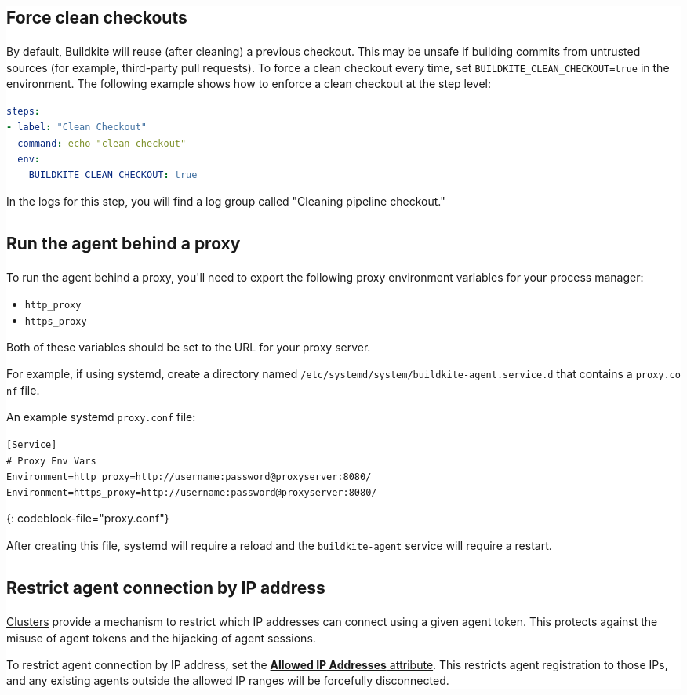 ## Force clean checkouts

By default, Buildkite will reuse (after cleaning) a previous checkout. This may be unsafe if building commits from untrusted sources (for example, third-party pull requests). To force a clean checkout every time, set `BUILDKITE_CLEAN_CHECKOUT=true` in the environment. The following example shows how to enforce a clean checkout at the step level:

```yaml
steps:
- label: "Clean Checkout"
  command: echo "clean checkout"
  env:
    BUILDKITE_CLEAN_CHECKOUT: true
```

In the logs for this step, you will find a log group called "Cleaning pipeline checkout."

## Run the agent behind a proxy

To run the agent behind a proxy, you'll need to export the following proxy environment variables for your process manager:

- `http_proxy`
- `https_proxy`

Both of these variables should be set to the URL for your proxy server.

For example, if using systemd, create a directory named `/etc/systemd/system/buildkite-agent.service.d` that contains a `proxy.conf` file.

An example systemd `proxy.conf` file:

```
[Service]
# Proxy Env Vars
Environment=http_proxy=http://username:password@proxyserver:8080/
Environment=https_proxy=http://username:password@proxyserver:8080/
```
{: codeblock-file="proxy.conf"}

After creating this file, systemd will require a reload and the `buildkite-agent` service will require a restart.

## Restrict agent connection by IP address

[Clusters](/docs/pipelines/clusters) provide a mechanism to restrict which IP addresses can connect using a given agent token. This protects against the misuse of agent tokens and the hijacking of agent sessions.

To restrict agent connection by IP address, set the [**Allowed IP Addresses** attribute](/docs/pipelines/clusters/manage-clusters#restrict-an-agent-tokens-access-by-ip-address). This restricts agent registration to those IPs, and any existing agents outside the allowed IP ranges will be forcefully disconnected.
